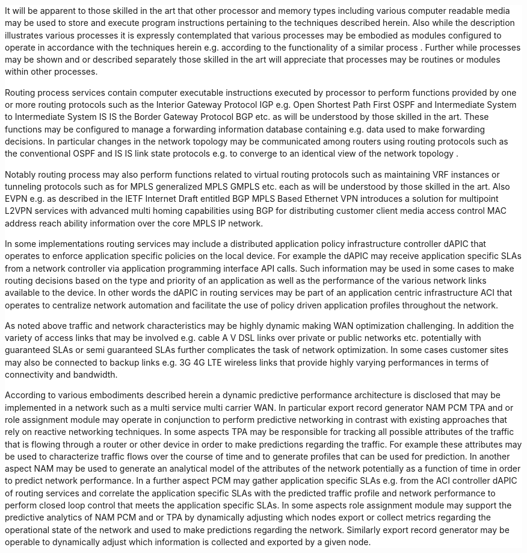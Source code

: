 It will be apparent to those skilled in the art that other processor and memory types including various computer readable media may be used to store and execute program instructions pertaining to the techniques described herein. Also while the description illustrates various processes it is expressly contemplated that various processes may be embodied as modules configured to operate in accordance with the techniques herein e.g. according to the functionality of a similar process . Further while processes may be shown and or described separately those skilled in the art will appreciate that processes may be routines or modules within other processes.

Routing process services contain computer executable instructions executed by processor to perform functions provided by one or more routing protocols such as the Interior Gateway Protocol IGP e.g. Open Shortest Path First OSPF and Intermediate System to Intermediate System IS IS the Border Gateway Protocol BGP etc. as will be understood by those skilled in the art. These functions may be configured to manage a forwarding information database containing e.g. data used to make forwarding decisions. In particular changes in the network topology may be communicated among routers using routing protocols such as the conventional OSPF and IS IS link state protocols e.g. to converge to an identical view of the network topology .

Notably routing process may also perform functions related to virtual routing protocols such as maintaining VRF instances or tunneling protocols such as for MPLS generalized MPLS GMPLS etc. each as will be understood by those skilled in the art. Also EVPN e.g. as described in the IETF Internet Draft entitled BGP MPLS Based Ethernet VPN introduces a solution for multipoint L2VPN services with advanced multi homing capabilities using BGP for distributing customer client media access control MAC address reach ability information over the core MPLS IP network.

In some implementations routing services may include a distributed application policy infrastructure controller dAPIC that operates to enforce application specific policies on the local device. For example the dAPIC may receive application specific SLAs from a network controller via application programming interface API calls. Such information may be used in some cases to make routing decisions based on the type and priority of an application as well as the performance of the various network links available to the device. In other words the dAPIC in routing services may be part of an application centric infrastructure ACI that operates to centralize network automation and facilitate the use of policy driven application profiles throughout the network.

As noted above traffic and network characteristics may be highly dynamic making WAN optimization challenging. In addition the variety of access links that may be involved e.g. cable A V DSL links over private or public networks etc. potentially with guaranteed SLAs or semi guaranteed SLAs further complicates the task of network optimization. In some cases customer sites may also be connected to backup links e.g. 3G 4G LTE wireless links that provide highly varying performances in terms of connectivity and bandwidth.

According to various embodiments described herein a dynamic predictive performance architecture is disclosed that may be implemented in a network such as a multi service multi carrier WAN. In particular export record generator NAM PCM TPA and or role assignment module may operate in conjunction to perform predictive networking in contrast with existing approaches that rely on reactive networking techniques. In some aspects TPA may be responsible for tracking all possible attributes of the traffic that is flowing through a router or other device in order to make predictions regarding the traffic. For example these attributes may be used to characterize traffic flows over the course of time and to generate profiles that can be used for prediction. In another aspect NAM may be used to generate an analytical model of the attributes of the network potentially as a function of time in order to predict network performance. In a further aspect PCM may gather application specific SLAs e.g. from the ACI controller dAPIC of routing services and correlate the application specific SLAs with the predicted traffic profile and network performance to perform closed loop control that meets the application specific SLAs. In some aspects role assignment module may support the predictive analytics of NAM PCM and or TPA by dynamically adjusting which nodes export or collect metrics regarding the operational state of the network and used to make predictions regarding the network. Similarly export record generator may be operable to dynamically adjust which information is collected and exported by a given node.
